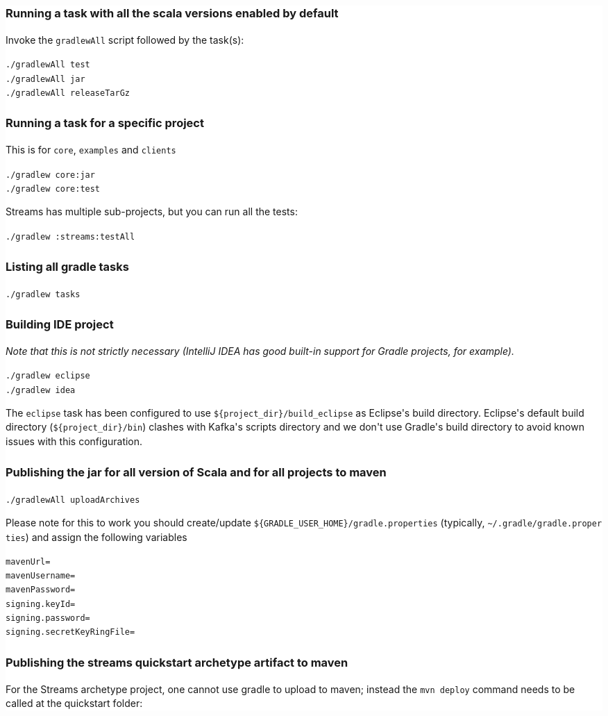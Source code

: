 ### Running a task with all the scala versions enabled by default ###

Invoke the `gradlewAll` script followed by the task(s):

    ./gradlewAll test
    ./gradlewAll jar
    ./gradlewAll releaseTarGz

### Running a task for a specific project ###
This is for `core`, `examples` and `clients`

    ./gradlew core:jar
    ./gradlew core:test

Streams has multiple sub-projects, but you can run all the tests:

    ./gradlew :streams:testAll

### Listing all gradle tasks ###
    ./gradlew tasks

### Building IDE project ####
*Note that this is not strictly necessary (IntelliJ IDEA has good built-in support for Gradle projects, for example).*

    ./gradlew eclipse
    ./gradlew idea

The `eclipse` task has been configured to use `${project_dir}/build_eclipse` as Eclipse's build directory. Eclipse's default
build directory (`${project_dir}/bin`) clashes with Kafka's scripts directory and we don't use Gradle's build directory
to avoid known issues with this configuration.

### Publishing the jar for all version of Scala and for all projects to maven ###
    ./gradlewAll uploadArchives

Please note for this to work you should create/update `${GRADLE_USER_HOME}/gradle.properties` (typically, `~/.gradle/gradle.properties`) and assign the following variables

    mavenUrl=
    mavenUsername=
    mavenPassword=
    signing.keyId=
    signing.password=
    signing.secretKeyRingFile=

### Publishing the streams quickstart archetype artifact to maven ###
For the Streams archetype project, one cannot use gradle to upload to maven; instead the `mvn deploy` command needs to be called at the quickstart folder:
